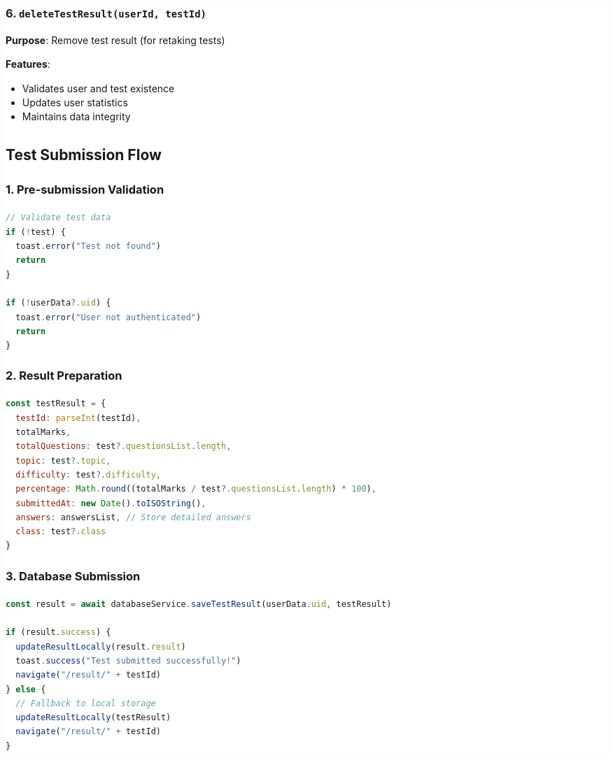 ### 6. `deleteTestResult(userId, testId)`

**Purpose**: Remove test result (for retaking tests)

**Features**:

- Validates user and test existence
- Updates user statistics
- Maintains data integrity

## Test Submission Flow

### 1. Pre-submission Validation

```javascript
// Validate test data
if (!test) {
  toast.error("Test not found")
  return
}

if (!userData?.uid) {
  toast.error("User not authenticated")
  return
}
```

### 2. Result Preparation

```javascript
const testResult = {
  testId: parseInt(testId),
  totalMarks,
  totalQuestions: test?.questionsList.length,
  topic: test?.topic,
  difficulty: test?.difficulty,
  percentage: Math.round((totalMarks / test?.questionsList.length) * 100),
  submittedAt: new Date().toISOString(),
  answers: answersList, // Store detailed answers
  class: test?.class
}
```

### 3. Database Submission

```javascript
const result = await databaseService.saveTestResult(userData.uid, testResult)

if (result.success) {
  updateResultLocally(result.result)
  toast.success("Test submitted successfully!")
  navigate("/result/" + testId)
} else {
  // Fallback to local storage
  updateResultLocally(testResult)
  navigate("/result/" + testId)
}
```
